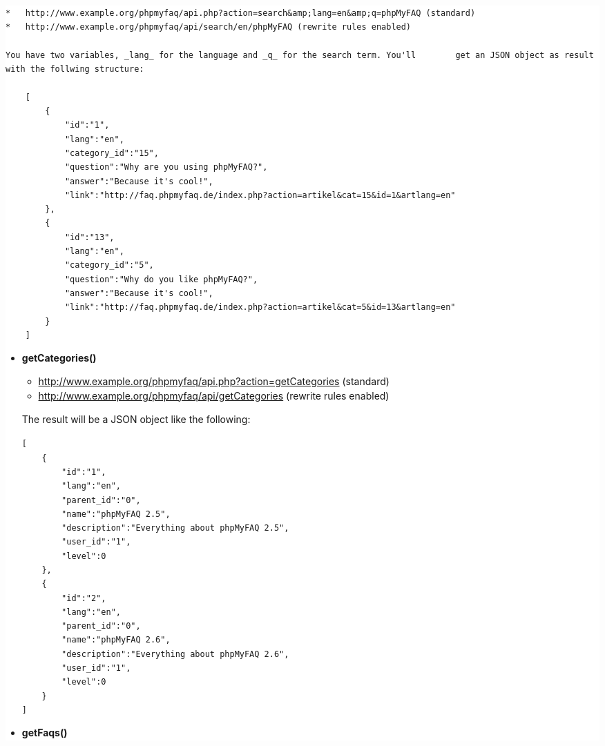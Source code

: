     *   http://www.example.org/phpmyfaq/api.php?action=search&amp;lang=en&amp;q=phpMyFAQ (standard)
    *   http://www.example.org/phpmyfaq/api/search/en/phpMyFAQ (rewrite rules enabled)

    You have two variables, _lang_ for the language and _q_ for the search term. You'll        get an JSON object as result with the follwing structure:

        [
            {
                "id":"1",
                "lang":"en",
                "category_id":"15",
                "question":"Why are you using phpMyFAQ?",
                "answer":"Because it's cool!",
                "link":"http://faq.phpmyfaq.de/index.php?action=artikel&cat=15&id=1&artlang=en"
            },
            {
                "id":"13",
                "lang":"en",
                "category_id":"5",
                "question":"Why do you like phpMyFAQ?",
                "answer":"Because it's cool!",
                "link":"http://faq.phpmyfaq.de/index.php?action=artikel&cat=5&id=13&artlang=en"
            }
        ]

*   **getCategories()**

    *   http://www.example.org/phpmyfaq/api.php?action=getCategories (standard)
    *   http://www.example.org/phpmyfaq/api/getCategories (rewrite rules enabled)

    The result will be a JSON object like the following:

        [
            {
                "id":"1",
                "lang":"en",
                "parent_id":"0",
                "name":"phpMyFAQ 2.5",
                "description":"Everything about phpMyFAQ 2.5",
                "user_id":"1",
                "level":0
            },
            {
                "id":"2",
                "lang":"en",
                "parent_id":"0",
                "name":"phpMyFAQ 2.6",
                "description":"Everything about phpMyFAQ 2.6",
                "user_id":"1",
                "level":0
            }
        ]
    
*   **getFaqs()**
